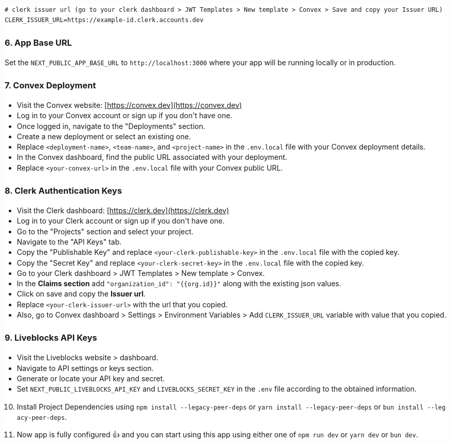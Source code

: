 ```env
# clerk issuer url (go to your clerk dashboard > JWT Templates > New template > Convex > Save and copy your Issuer URL)
CLERK_ISSUER_URL=https://example-id.clerk.accounts.dev

```

### 6. App Base URL

Set the `NEXT_PUBLIC_APP_BASE_URL` to `http://localhost:3000` where your app will be running locally or in production.

### 7. Convex Deployment

- Visit the Convex website: [https://convex.dev](https://convex.dev)
- Log in to your Convex account or sign up if you don't have one.
- Once logged in, navigate to the "Deployments" section.
- Create a new deployment or select an existing one.
- Replace `<deployment-name>`, `<team-name>`, and `<project-name>` in the `.env.local` file with your Convex deployment details.
- In the Convex dashboard, find the public URL associated with your deployment.
- Replace `<your-convex-url>` in the `.env.local` file with your Convex public URL.

### 8. Clerk Authentication Keys

- Visit the Clerk dashboard: [https://clerk.dev](https://clerk.dev)
- Log in to your Clerk account or sign up if you don't have one.
- Go to the "Projects" section and select your project.
- Navigate to the "API Keys" tab.
- Copy the "Publishable Key" and replace `<your-clerk-publishable-key>` in the `.env.local` file with the copied key.
- Copy the "Secret Key" and replace `<your-clerk-secret-key>` in the `.env.local` file with the copied key.
- Go to your Clerk dashboard > JWT Templates > New template > Convex.
- In the **Claims section** add `"organization_id": "{{org.id}}"` along with the existing json values.
- Click on save and copy the **Issuer url**.
- Replace `<your-clerk-issuer-url>` with the url that you copied.
- Also, go to Convex dashboard > Settings > Environment Variables > Add `CLERK_ISSUER_URL` variable with value that you copied.

### 9. Liveblocks API Keys

- Visit the Liveblocks website > dashboard.
- Navigate to API settings or keys section.
- Generate or locate your API key and secret.
- Set `NEXT_PUBLIC_LIVEBLOCKS_API_KEY` and `LIVEBLOCKS_SECRET_KEY` in the `.env` file according to the obtained information.

10. Install Project Dependencies using `npm install --legacy-peer-deps` or `yarn install --legacy-peer-deps` or `bun install --legacy-peer-deps`.

11. Now app is fully configured 👍 and you can start using this app using either one of `npm run dev` or `yarn dev` or `bun dev`.
